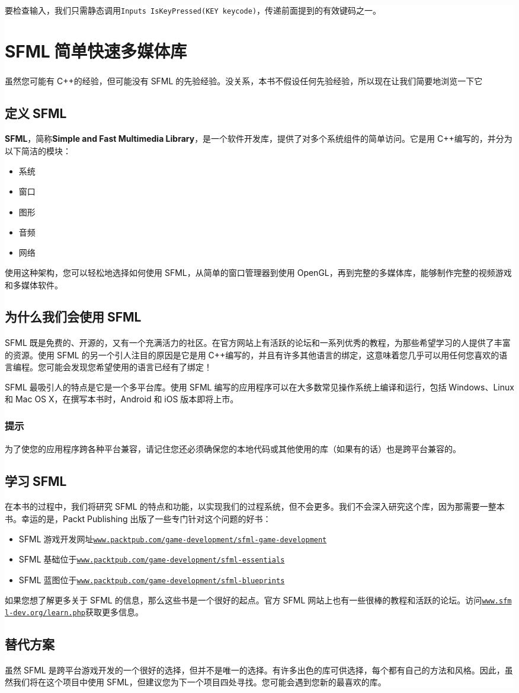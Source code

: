 要检查输入，我们只需静态调用`Inputs IsKeyPressed(KEY keycode)`，传递前面提到的有效键码之一。

# SFML 简单快速多媒体库

虽然您可能有 C++的经验，但可能没有 SFML 的先验经验。没关系，本书不假设任何先验经验，所以现在让我们简要地浏览一下它

## 定义 SFML

**SFML**，简称**Simple and Fast Multimedia Library**，是一个软件开发库，提供了对多个系统组件的简单访问。它是用 C++编写的，并分为以下简洁的模块：

+   系统

+   窗口

+   图形

+   音频

+   网络

使用这种架构，您可以轻松地选择如何使用 SFML，从简单的窗口管理器到使用 OpenGL，再到完整的多媒体库，能够制作完整的视频游戏和多媒体软件。

## 为什么我们会使用 SFML

SFML 既是免费的、开源的，又有一个充满活力的社区。在官方网站上有活跃的论坛和一系列优秀的教程，为那些希望学习的人提供了丰富的资源。使用 SFML 的另一个引人注目的原因是它是用 C++编写的，并且有许多其他语言的绑定，这意味着您几乎可以用任何您喜欢的语言编程。您可能会发现您希望使用的语言已经有了绑定！

SFML 最吸引人的特点是它是一个多平台库。使用 SFML 编写的应用程序可以在大多数常见操作系统上编译和运行，包括 Windows、Linux 和 Mac OS X，在撰写本书时，Android 和 iOS 版本即将上市。

### 提示

为了使您的应用程序跨各种平台兼容，请记住您还必须确保您的本地代码或其他使用的库（如果有的话）也是跨平台兼容的。

## 学习 SFML

在本书的过程中，我们将研究 SFML 的特点和功能，以实现我们的过程系统，但不会更多。我们不会深入研究这个库，因为那需要一整本书。幸运的是，Packt Publishing 出版了一些专门针对这个问题的好书：

+   SFML 游戏开发网址[`www.packtpub.com/game-development/sfml-game-development`](https://www.packtpub.com/game-development/sfml-game-development)

+   SFML 基础位于[`www.packtpub.com/game-development/sfml-essentials`](https://www.packtpub.com/game-development/sfml-essentials)

+   SFML 蓝图位于[`www.packtpub.com/game-development/sfml-blueprints`](https://www.packtpub.com/game-development/sfml-blueprints)

如果您想了解更多关于 SFML 的信息，那么这些书是一个很好的起点。官方 SFML 网站上也有一些很棒的教程和活跃的论坛。访问[`www.sfml-dev.org/learn.php`](http://www.sfml-dev.org/learn.php)获取更多信息。

## 替代方案

虽然 SFML 是跨平台游戏开发的一个很好的选择，但并不是唯一的选择。有许多出色的库可供选择，每个都有自己的方法和风格。因此，虽然我们将在这个项目中使用 SFML，但建议您为下一个项目四处寻找。您可能会遇到您新的最喜欢的库。
